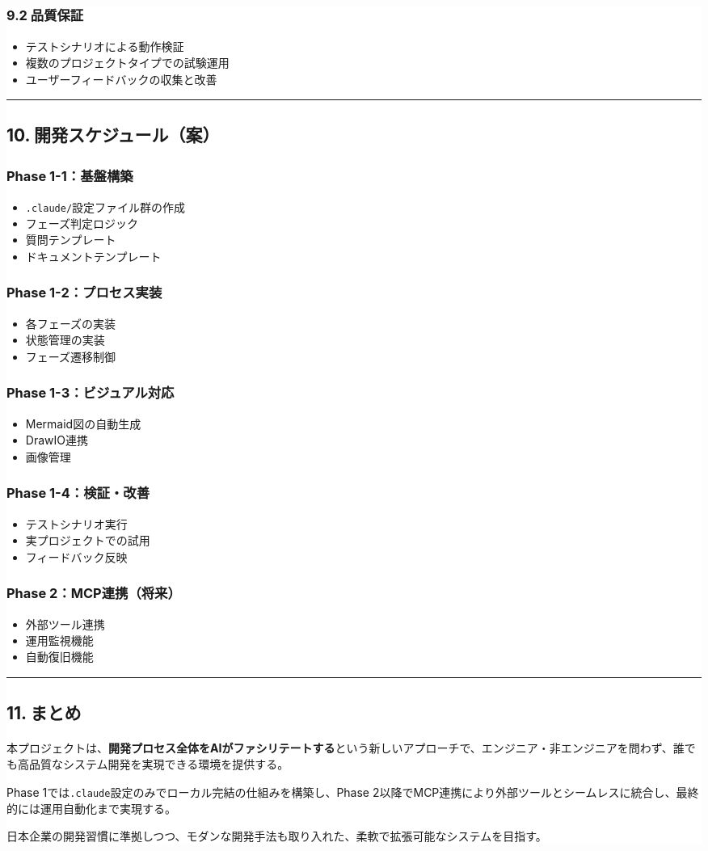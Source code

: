 ### 9.2 品質保証
- テストシナリオによる動作検証
- 複数のプロジェクトタイプでの試験運用
- ユーザーフィードバックの収集と改善

---

## 10. 開発スケジュール（案）

### Phase 1-1：基盤構築
- `.claude/`設定ファイル群の作成
- フェーズ判定ロジック
- 質問テンプレート
- ドキュメントテンプレート

### Phase 1-2：プロセス実装
- 各フェーズの実装
- 状態管理の実装
- フェーズ遷移制御

### Phase 1-3：ビジュアル対応
- Mermaid図の自動生成
- DrawIO連携
- 画像管理

### Phase 1-4：検証・改善
- テストシナリオ実行
- 実プロジェクトでの試用
- フィードバック反映

### Phase 2：MCP連携（将来）
- 外部ツール連携
- 運用監視機能
- 自動復旧機能

---

## 11. まとめ

本プロジェクトは、**開発プロセス全体をAIがファシリテートする**という新しいアプローチで、エンジニア・非エンジニアを問わず、誰でも高品質なシステム開発を実現できる環境を提供する。

Phase 1では`.claude`設定のみでローカル完結の仕組みを構築し、Phase 2以降でMCP連携により外部ツールとシームレスに統合し、最終的には運用自動化まで実現する。

日本企業の開発習慣に準拠しつつ、モダンな開発手法も取り入れた、柔軟で拡張可能なシステムを目指す。